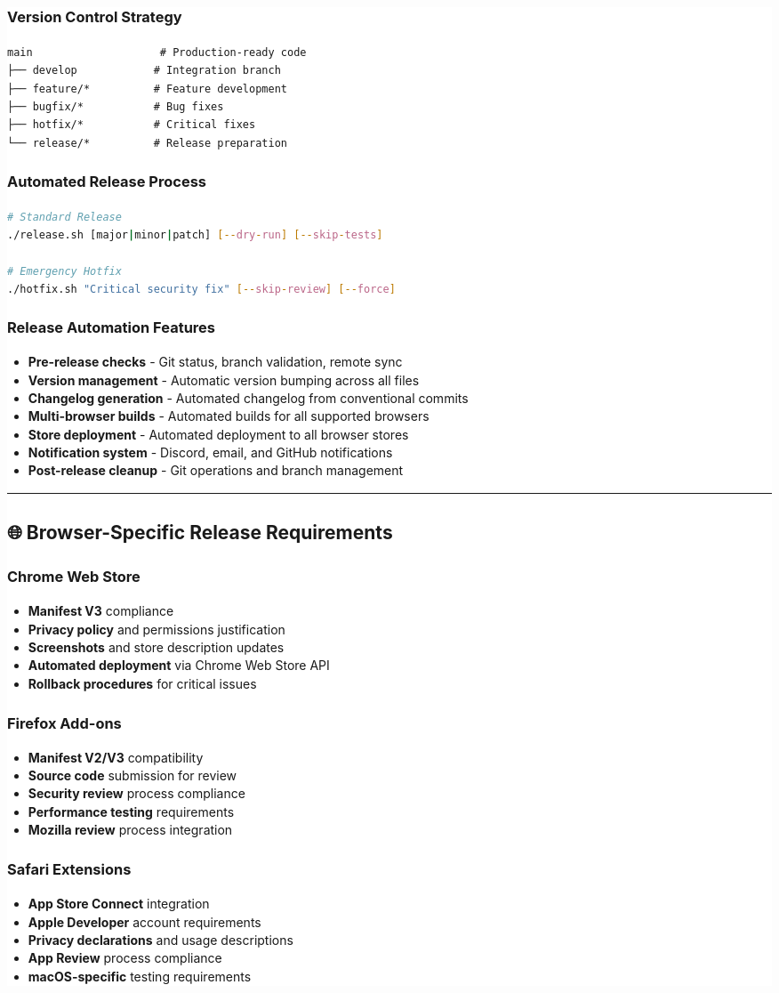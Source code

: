 ### **Version Control Strategy**
```
main                    # Production-ready code
├── develop            # Integration branch
├── feature/*          # Feature development
├── bugfix/*           # Bug fixes
├── hotfix/*           # Critical fixes
└── release/*          # Release preparation
```

### **Automated Release Process**
```bash
# Standard Release
./release.sh [major|minor|patch] [--dry-run] [--skip-tests]

# Emergency Hotfix
./hotfix.sh "Critical security fix" [--skip-review] [--force]
```

### **Release Automation Features**
- **Pre-release checks** - Git status, branch validation, remote sync
- **Version management** - Automatic version bumping across all files
- **Changelog generation** - Automated changelog from conventional commits
- **Multi-browser builds** - Automated builds for all supported browsers
- **Store deployment** - Automated deployment to all browser stores
- **Notification system** - Discord, email, and GitHub notifications
- **Post-release cleanup** - Git operations and branch management

---

## 🌐 **Browser-Specific Release Requirements**

### **Chrome Web Store**
- **Manifest V3** compliance
- **Privacy policy** and permissions justification
- **Screenshots** and store description updates
- **Automated deployment** via Chrome Web Store API
- **Rollback procedures** for critical issues

### **Firefox Add-ons**
- **Manifest V2/V3** compatibility
- **Source code** submission for review
- **Security review** process compliance
- **Performance testing** requirements
- **Mozilla review** process integration

### **Safari Extensions**
- **App Store Connect** integration
- **Apple Developer** account requirements
- **Privacy declarations** and usage descriptions
- **App Review** process compliance
- **macOS-specific** testing requirements
